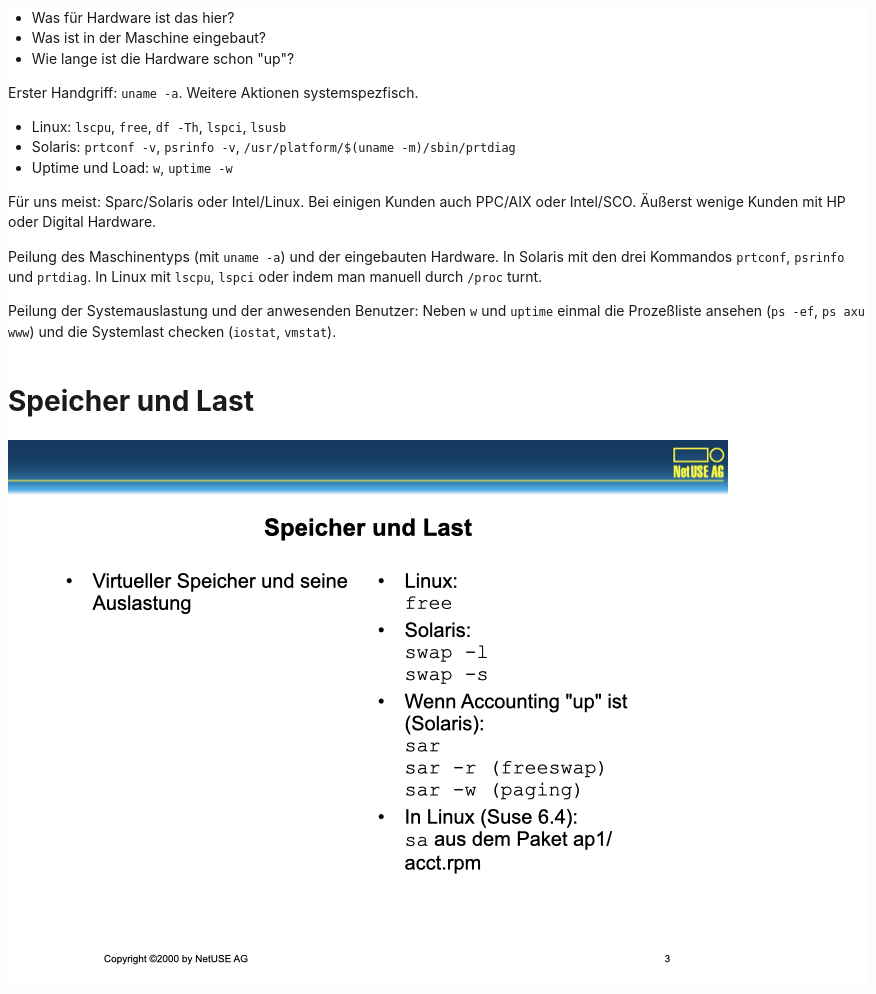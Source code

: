 - Was für Hardware ist das hier?
- Was ist in der Maschine eingebaut?
- Wie lange ist die Hardware schon "up"?

Erster Handgriff: `uname -a`.
Weitere Aktionen systemspezfisch.

- Linux: `lscpu`, `free`, `df -Th`, `lspci`, `lsusb`
- Solaris: `prtconf -v`, `psrinfo -v`, `/usr/platform/$(uname -m)/sbin/prtdiag`
- Uptime und Load: `w`, `uptime -w`

Für uns meist: Sparc/Solaris oder Intel/Linux.
Bei einigen Kunden auch PPC/AIX oder Intel/SCO.
Äußerst wenige Kunden mit HP oder Digital Hardware.

Peilung des Maschinentyps (mit `uname -a`) und der eingebauten Hardware.
In Solaris mit den drei Kommandos `prtconf`, `psrinfo` und `prtdiag`.
In Linux mit `lscpu`, `lspci` oder indem man manuell durch `/proc` turnt.

Peilung der Systemauslastung und der anwesenden Benutzer:
Neben `w` und `uptime` einmal die Prozeßliste ansehen (`ps -ef`, `ps axuwww`) und die Systemlast checken (`iostat`, `vmstat`).

# Speicher und Last

![](/uploads/2000/04/neu-system-003.jpg)
